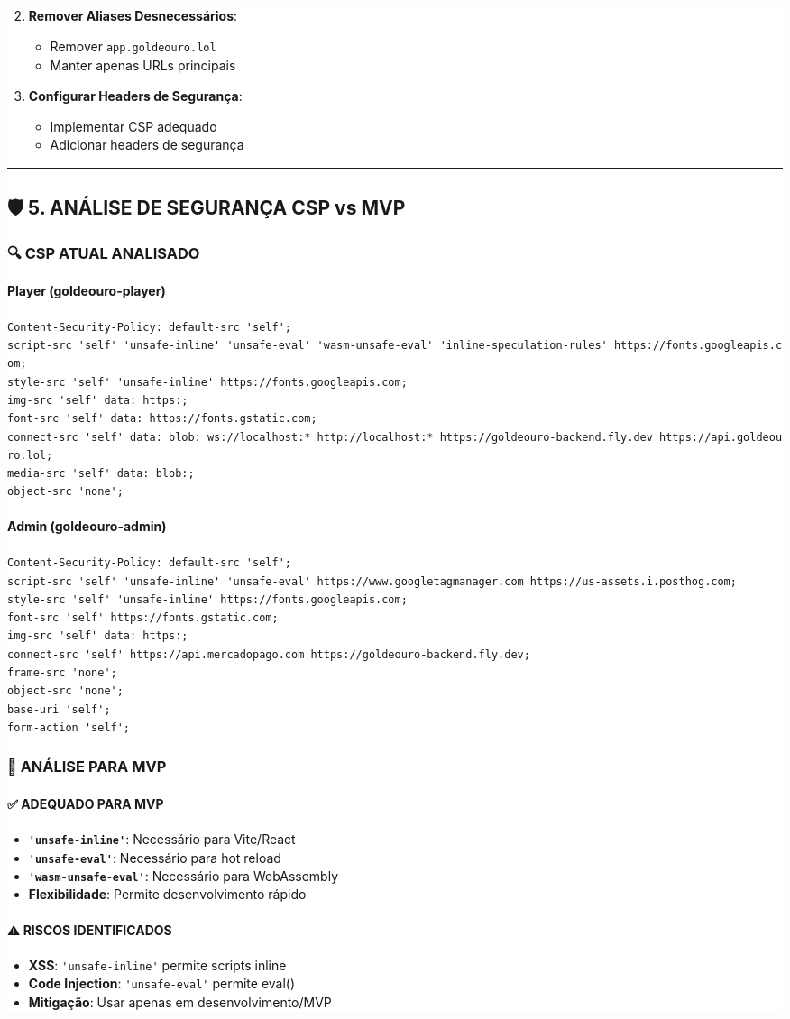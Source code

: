 2. **Remover Aliases Desnecessários**:
   - Remover `app.goldeouro.lol`
   - Manter apenas URLs principais

3. **Configurar Headers de Segurança**:
   - Implementar CSP adequado
   - Adicionar headers de segurança

---

## 🛡️ **5. ANÁLISE DE SEGURANÇA CSP vs MVP**

### 🔍 **CSP ATUAL ANALISADO**

#### **Player (goldeouro-player)**
```html
Content-Security-Policy: default-src 'self'; 
script-src 'self' 'unsafe-inline' 'unsafe-eval' 'wasm-unsafe-eval' 'inline-speculation-rules' https://fonts.googleapis.com; 
style-src 'self' 'unsafe-inline' https://fonts.googleapis.com; 
img-src 'self' data: https:; 
font-src 'self' data: https://fonts.gstatic.com; 
connect-src 'self' data: blob: ws://localhost:* http://localhost:* https://goldeouro-backend.fly.dev https://api.goldeouro.lol; 
media-src 'self' data: blob:; 
object-src 'none';
```

#### **Admin (goldeouro-admin)**
```html
Content-Security-Policy: default-src 'self';
script-src 'self' 'unsafe-inline' 'unsafe-eval' https://www.googletagmanager.com https://us-assets.i.posthog.com;
style-src 'self' 'unsafe-inline' https://fonts.googleapis.com;
font-src 'self' https://fonts.gstatic.com;
img-src 'self' data: https:;
connect-src 'self' https://api.mercadopago.com https://goldeouro-backend.fly.dev;
frame-src 'none';
object-src 'none';
base-uri 'self';
form-action 'self';
```

### 🎯 **ANÁLISE PARA MVP**

#### **✅ ADEQUADO PARA MVP**
- **`'unsafe-inline'`**: Necessário para Vite/React
- **`'unsafe-eval'`**: Necessário para hot reload
- **`'wasm-unsafe-eval'`**: Necessário para WebAssembly
- **Flexibilidade**: Permite desenvolvimento rápido

#### **⚠️ RISCOS IDENTIFICADOS**
- **XSS**: `'unsafe-inline'` permite scripts inline
- **Code Injection**: `'unsafe-eval'` permite eval()
- **Mitigação**: Usar apenas em desenvolvimento/MVP
